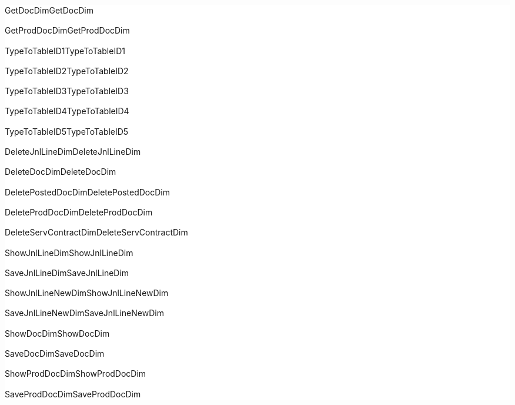  <span data-ttu-id="a4c11-144">GetDocDim</span><span class="sxs-lookup"><span data-stu-id="a4c11-144">GetDocDim</span></span>  

 <span data-ttu-id="a4c11-145">GetProdDocDim</span><span class="sxs-lookup"><span data-stu-id="a4c11-145">GetProdDocDim</span></span>  

 <span data-ttu-id="a4c11-146">TypeToTableID1</span><span class="sxs-lookup"><span data-stu-id="a4c11-146">TypeToTableID1</span></span>  

 <span data-ttu-id="a4c11-147">TypeToTableID2</span><span class="sxs-lookup"><span data-stu-id="a4c11-147">TypeToTableID2</span></span>  

 <span data-ttu-id="a4c11-148">TypeToTableID3</span><span class="sxs-lookup"><span data-stu-id="a4c11-148">TypeToTableID3</span></span>  

 <span data-ttu-id="a4c11-149">TypeToTableID4</span><span class="sxs-lookup"><span data-stu-id="a4c11-149">TypeToTableID4</span></span>  

 <span data-ttu-id="a4c11-150">TypeToTableID5</span><span class="sxs-lookup"><span data-stu-id="a4c11-150">TypeToTableID5</span></span>  

 <span data-ttu-id="a4c11-151">DeleteJnlLineDim</span><span class="sxs-lookup"><span data-stu-id="a4c11-151">DeleteJnlLineDim</span></span>  

 <span data-ttu-id="a4c11-152">DeleteDocDim</span><span class="sxs-lookup"><span data-stu-id="a4c11-152">DeleteDocDim</span></span>  

 <span data-ttu-id="a4c11-153">DeletePostedDocDim</span><span class="sxs-lookup"><span data-stu-id="a4c11-153">DeletePostedDocDim</span></span>  

 <span data-ttu-id="a4c11-154">DeleteProdDocDim</span><span class="sxs-lookup"><span data-stu-id="a4c11-154">DeleteProdDocDim</span></span>  

 <span data-ttu-id="a4c11-155">DeleteServContractDim</span><span class="sxs-lookup"><span data-stu-id="a4c11-155">DeleteServContractDim</span></span>  

 <span data-ttu-id="a4c11-156">ShowJnlLineDim</span><span class="sxs-lookup"><span data-stu-id="a4c11-156">ShowJnlLineDim</span></span>  

 <span data-ttu-id="a4c11-157">SaveJnlLineDim</span><span class="sxs-lookup"><span data-stu-id="a4c11-157">SaveJnlLineDim</span></span>  

 <span data-ttu-id="a4c11-158">ShowJnlLineNewDim</span><span class="sxs-lookup"><span data-stu-id="a4c11-158">ShowJnlLineNewDim</span></span>  

 <span data-ttu-id="a4c11-159">SaveJnlLineNewDim</span><span class="sxs-lookup"><span data-stu-id="a4c11-159">SaveJnlLineNewDim</span></span>  

 <span data-ttu-id="a4c11-160">ShowDocDim</span><span class="sxs-lookup"><span data-stu-id="a4c11-160">ShowDocDim</span></span>  

 <span data-ttu-id="a4c11-161">SaveDocDim</span><span class="sxs-lookup"><span data-stu-id="a4c11-161">SaveDocDim</span></span>  

 <span data-ttu-id="a4c11-162">ShowProdDocDim</span><span class="sxs-lookup"><span data-stu-id="a4c11-162">ShowProdDocDim</span></span>  

 <span data-ttu-id="a4c11-163">SaveProdDocDim</span><span class="sxs-lookup"><span data-stu-id="a4c11-163">SaveProdDocDim</span></span>  
